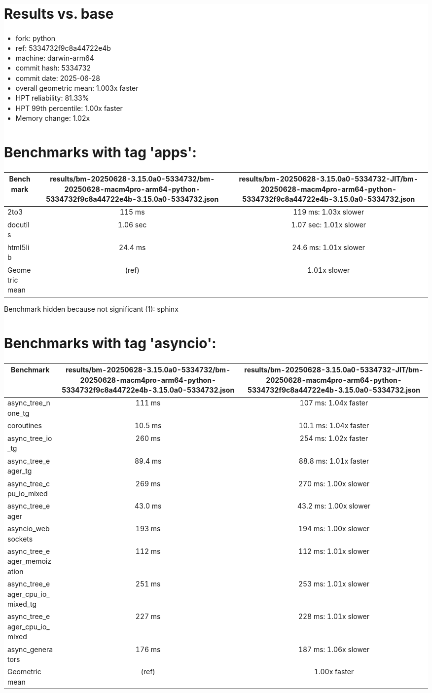 # Results vs. base

- fork: python
- ref: 5334732f9c8a44722e4b
- machine: darwin-arm64
- commit hash: 5334732
- commit date: 2025-06-28
- overall geometric mean: 1.003x faster
- HPT reliability: 81.33%
- HPT 99th percentile: 1.00x faster
- Memory change: 1.02x

Benchmarks with tag 'apps':
===========================

| Benchmark      | results/bm-20250628-3.15.0a0-5334732/bm-20250628-macm4pro-arm64-python-5334732f9c8a44722e4b-3.15.0a0-5334732.json | results/bm-20250628-3.15.0a0-5334732-JIT/bm-20250628-macm4pro-arm64-python-5334732f9c8a44722e4b-3.15.0a0-5334732.json |
|----------------|:-----------------------------------------------------------------------------------------------------------------:|:---------------------------------------------------------------------------------------------------------------------:|
| 2to3           | 115 ms                                                                                                            | 119 ms: 1.03x slower                                                                                                  |
| docutils       | 1.06 sec                                                                                                          | 1.07 sec: 1.01x slower                                                                                                |
| html5lib       | 24.4 ms                                                                                                           | 24.6 ms: 1.01x slower                                                                                                 |
| Geometric mean | (ref)                                                                                                             | 1.01x slower                                                                                                          |

Benchmark hidden because not significant (1): sphinx

Benchmarks with tag 'asyncio':
==============================

| Benchmark                        | results/bm-20250628-3.15.0a0-5334732/bm-20250628-macm4pro-arm64-python-5334732f9c8a44722e4b-3.15.0a0-5334732.json | results/bm-20250628-3.15.0a0-5334732-JIT/bm-20250628-macm4pro-arm64-python-5334732f9c8a44722e4b-3.15.0a0-5334732.json |
|----------------------------------|:-----------------------------------------------------------------------------------------------------------------:|:---------------------------------------------------------------------------------------------------------------------:|
| async_tree_none_tg               | 111 ms                                                                                                            | 107 ms: 1.04x faster                                                                                                  |
| coroutines                       | 10.5 ms                                                                                                           | 10.1 ms: 1.04x faster                                                                                                 |
| async_tree_io_tg                 | 260 ms                                                                                                            | 254 ms: 1.02x faster                                                                                                  |
| async_tree_eager_tg              | 89.4 ms                                                                                                           | 88.8 ms: 1.01x faster                                                                                                 |
| async_tree_cpu_io_mixed          | 269 ms                                                                                                            | 270 ms: 1.00x slower                                                                                                  |
| async_tree_eager                 | 43.0 ms                                                                                                           | 43.2 ms: 1.00x slower                                                                                                 |
| asyncio_websockets               | 193 ms                                                                                                            | 194 ms: 1.00x slower                                                                                                  |
| async_tree_eager_memoization     | 112 ms                                                                                                            | 112 ms: 1.01x slower                                                                                                  |
| async_tree_eager_cpu_io_mixed_tg | 251 ms                                                                                                            | 253 ms: 1.01x slower                                                                                                  |
| async_tree_eager_cpu_io_mixed    | 227 ms                                                                                                            | 228 ms: 1.01x slower                                                                                                  |
| async_generators                 | 176 ms                                                                                                            | 187 ms: 1.06x slower                                                                                                  |
| Geometric mean                   | (ref)                                                                                                             | 1.00x faster                                                                                                          |
